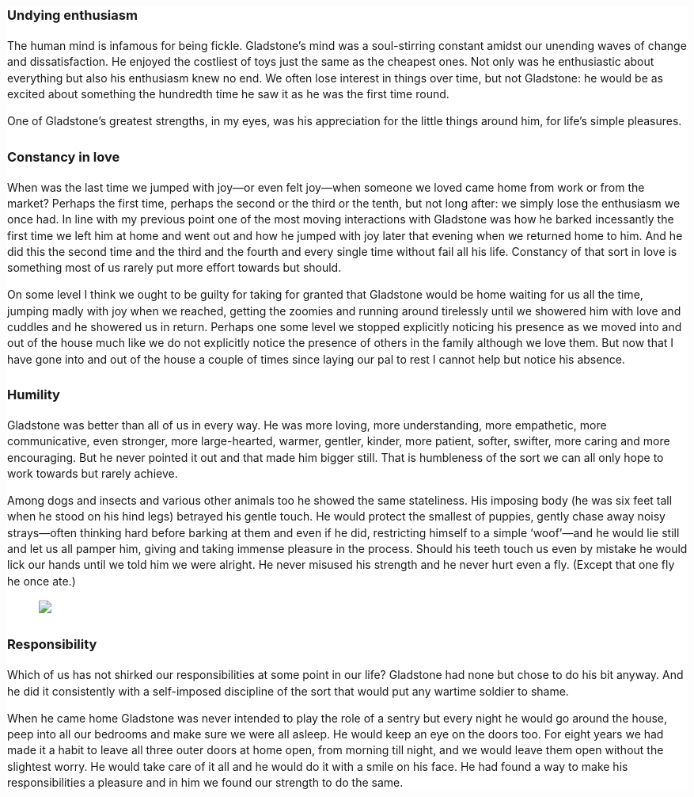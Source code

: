### Undying enthusiasm

The human mind is infamous for being fickle. Gladstone’s mind was a soul-stirring constant amidst our unending waves of change and dissatisfaction. He enjoyed the costliest of toys just the same as the cheapest ones. Not only was he enthusiastic about everything but also his enthusiasm knew no end. We often lose interest in things over time, but not Gladstone: he would be as excited about something the hundredth time he saw it as he was the first time round.

One of Gladstone’s greatest strengths, in my eyes, was his appreciation for the little things around him, for life’s simple pleasures.

### Constancy in love

When was the last time we jumped with joy—or even felt joy—when someone we loved came home from work or from the market? Perhaps the first time, perhaps the second or the third or the tenth, but not long after: we simply lose the enthusiasm we once had. In line with my previous point one of the most moving interactions with Gladstone was how he barked incessantly the first time we left him at home and went out and how he jumped with joy later that evening when we returned home to him. And he did this the second time and the third and the fourth and every single time without fail all his life. Constancy of that sort in love is something most of us rarely put more effort towards but should.

On some level I think we ought to be guilty for taking for granted that Gladstone would be home waiting for us all the time, jumping madly with joy when we reached, getting the zoomies and running around tirelessly until we showered him with love and cuddles and he showered us in return. Perhaps one some level we stopped explicitly noticing his presence as we moved into and out of the house much like we do not explicitly notice the presence of others in the family although we love them. But now that I have gone into and out of the house a couple of times since laying our pal to rest I cannot help but notice his absence.

### Humility

Gladstone was better than all of us in every way. He was more loving, more understanding, more empathetic, more communicative, even stronger, more large-hearted, warmer, gentler, kinder, more patient, softer, swifter, more caring and more encouraging. But he never pointed it out and that made him bigger still. That is humbleness of the sort we can all only hope to work towards but rarely achieve.

Among dogs and insects and various other animals too he showed the same stateliness. His imposing body (he was six feet tall when he stood on his hind legs) betrayed his gentle touch. He would protect the smallest of puppies, gently chase away noisy strays—often thinking hard before barking at them and even if he did, restricting himself to a simple ‘woof’—and he would lie still and let us all pamper him, giving and taking immense pleasure in the process. Should his teeth touch us even by mistake he would lick our hands until we told him we were alright. He never misused his strength and he never hurt even a fly. (Except that one fly he once ate.)

<figure class="float right"><img src="/images/Gladstone-Venkatram-Dharwad-road.jpg"></figure>

### Responsibility

Which of us has not shirked our responsibilities at some point in our life? Gladstone had none but chose to do his bit anyway. And he did it consistently with a self-imposed discipline of the sort that would put any wartime soldier to shame.

When he came home Gladstone was never intended to play the role of a sentry but every night he would go around the house, peep into all our bedrooms and make sure we were all asleep. He would keep an eye on the doors too. For eight years we had made it a habit to leave all three outer doors at home open, from morning till night, and we would leave them open without the slightest worry. He would take care of it all and he would do it with a smile on his face. He had found a way to make his responsibilities a pleasure and in him we found our strength to do the same.
